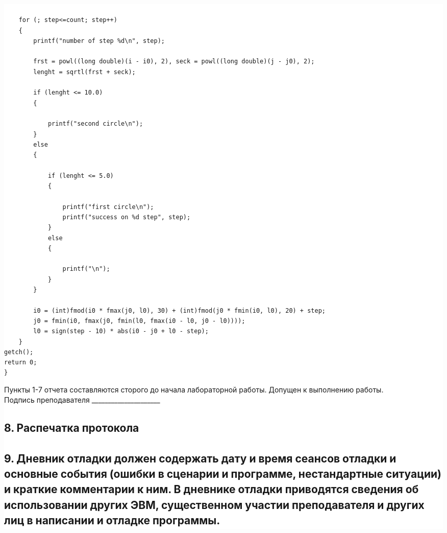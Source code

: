 ```

    for (; step<=count; step++)
    {
        printf("number of step %d\n", step);

        frst = powl((long double)(i - i0), 2), seck = powl((long double)(j - j0), 2);
        lenght = sqrtl(frst + seck);

        if (lenght <= 10.0)
        {

            printf("second circle\n");
        }
        else
        {

            if (lenght <= 5.0)
            {

                printf("first circle\n");
                printf("success on %d step", step);
            }
            else
            {

                printf("\n");
            }
        }
        
        i0 = (int)fmod(i0 * fmax(j0, l0), 30) + (int)fmod(j0 * fmin(i0, l0), 20) + step;
        j0 = fmin(i0, fmax(j0, fmin(l0, fmax(i0 - l0, j0 - l0))));
        l0 = sign(step - 10) * abs(i0 - j0 + l0 - step);
    }
getch();
return 0;
}

```
Пункты 1-7 отчета составляются сторого до начала лабораторной работы.
Допущен к выполнению работы.  
Подпись преподавателя _____________________
## 8. Распечатка протокола 
```

```
## 9. Дневник отладки должен содержать дату и время сеансов отладки и основные события (ошибки в сценарии и программе, нестандартные ситуации) и краткие комментарии к ним. В дневнике отладки приводятся сведения об использовании других ЭВМ, существенном участии преподавателя и других лиц в написании и отладке программы.

